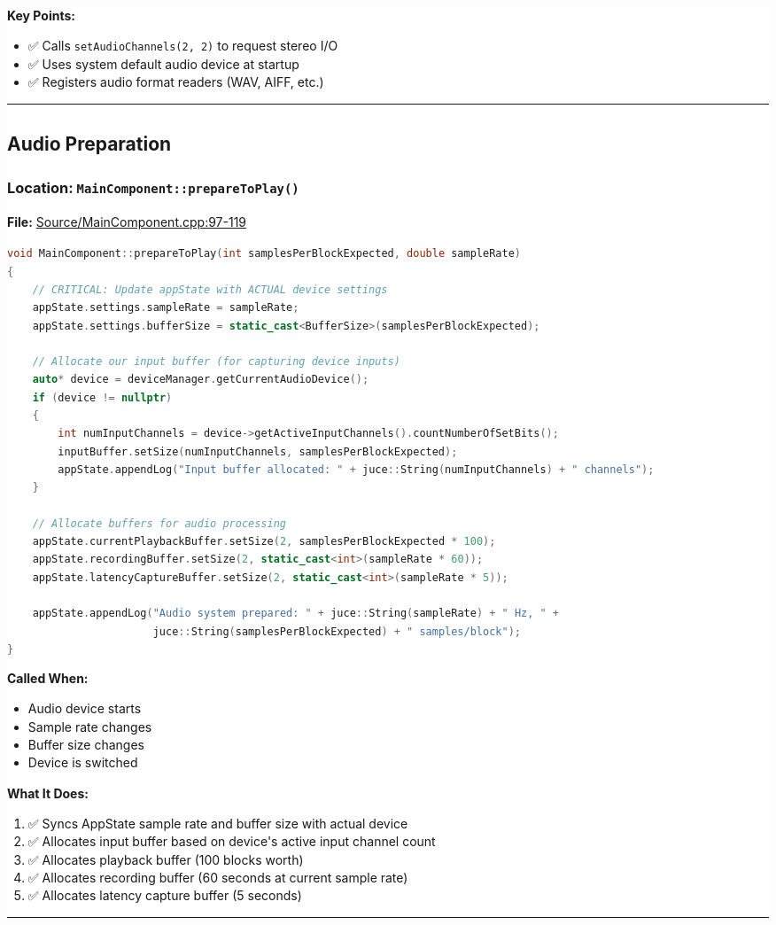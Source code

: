 **Key Points:**
- ✅ Calls `setAudioChannels(2, 2)` to request stereo I/O
- ✅ Uses system default audio device at startup
- ✅ Registers audio format readers (WAV, AIFF, etc.)

---

## Audio Preparation

### Location: `MainComponent::prepareToPlay()`
**File:** [Source/MainComponent.cpp:97-119](../Source/MainComponent.cpp#L97-L119)

```cpp
void MainComponent::prepareToPlay(int samplesPerBlockExpected, double sampleRate)
{
    // CRITICAL: Update appState with ACTUAL device settings
    appState.settings.sampleRate = sampleRate;
    appState.settings.bufferSize = static_cast<BufferSize>(samplesPerBlockExpected);

    // Allocate our input buffer (for capturing device inputs)
    auto* device = deviceManager.getCurrentAudioDevice();
    if (device != nullptr)
    {
        int numInputChannels = device->getActiveInputChannels().countNumberOfSetBits();
        inputBuffer.setSize(numInputChannels, samplesPerBlockExpected);
        appState.appendLog("Input buffer allocated: " + juce::String(numInputChannels) + " channels");
    }

    // Allocate buffers for audio processing
    appState.currentPlaybackBuffer.setSize(2, samplesPerBlockExpected * 100);
    appState.recordingBuffer.setSize(2, static_cast<int>(sampleRate * 60));
    appState.latencyCaptureBuffer.setSize(2, static_cast<int>(sampleRate * 5));

    appState.appendLog("Audio system prepared: " + juce::String(sampleRate) + " Hz, " +
                       juce::String(samplesPerBlockExpected) + " samples/block");
}
```

**Called When:**
- Audio device starts
- Sample rate changes
- Buffer size changes
- Device is switched

**What It Does:**
1. ✅ Syncs AppState sample rate and buffer size with actual device
2. ✅ Allocates input buffer based on device's active input channel count
3. ✅ Allocates playback buffer (100 blocks worth)
4. ✅ Allocates recording buffer (60 seconds at current sample rate)
5. ✅ Allocates latency capture buffer (5 seconds)

---
